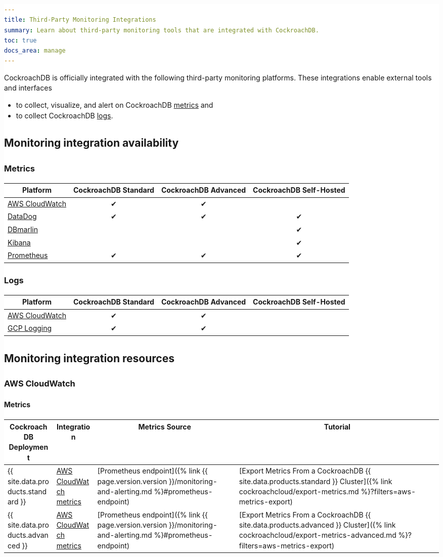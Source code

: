 ```yaml
---
title: Third-Party Monitoring Integrations
summary: Learn about third-party monitoring tools that are integrated with CockroachDB.
toc: true
docs_area: manage
---
```


CockroachDB is officially integrated with the following third-party monitoring platforms. These integrations enable external tools and interfaces 

- to collect, visualize, and alert on CockroachDB [metrics](#metrics) and 
- to collect CockroachDB [logs](#logs).

## Monitoring integration availability

### Metrics

| Platform | CockroachDB Standard | CockroachDB Advanced | CockroachDB Self-Hosted |
|----------|:--------------------:|:--------------------:|:-----------------------:| 
| [AWS CloudWatch](#aws-cloudwatch-metrics) | ✔ | ✔ |  |
| [DataDog](#datadog) | ✔ | ✔ | ✔ |
| [DBmarlin](#dbmarlin) |  |  | ✔ |
| [Kibana](#kibana) |  |  | ✔ |
| [Prometheus](#prometheus) | ✔ | ✔ | ✔ |

### Logs

| Platform | CockroachDB Standard | CockroachDB Advanced | CockroachDB Self-Hosted |
|----------|:--------------------:|:--------------------:|:-----------------------:| 
| [AWS CloudWatch](#aws-cloudwatch-logs) | ✔ | ✔ |  |
| [GCP Logging](#gcp-logging) | ✔ | ✔ |  |

## Monitoring integration resources

### AWS CloudWatch

<a id="aws-cloudwatch-metrics"></a>
#### Metrics

| CockroachDB Deployment | Integration | Metrics Source | Tutorial |
| ---------------------- | ----------- | -------------- | -------- |
| {{ site.data.products.standard }} | [AWS CloudWatch metrics](https://docs.aws.amazon.com/AmazonCloudWatch/latest/monitoring/working_with_metrics.html) | [Prometheus endpoint]({% link {{ page.version.version }}/monitoring-and-alerting.md %}#prometheus-endpoint) | [Export Metrics From a CockroachDB {{ site.data.products.standard }} Cluster]({% link cockroachcloud/export-metrics.md %}?filters=aws-metrics-export) |
| {{ site.data.products.advanced }} | [AWS CloudWatch metrics](https://docs.aws.amazon.com/AmazonCloudWatch/latest/monitoring/working_with_metrics.html) | [Prometheus endpoint]({% link {{ page.version.version }}/monitoring-and-alerting.md %}#prometheus-endpoint) | [Export Metrics From a CockroachDB {{ site.data.products.advanced }} Cluster]({% link cockroachcloud/export-metrics-advanced.md %}?filters=aws-metrics-export) |
